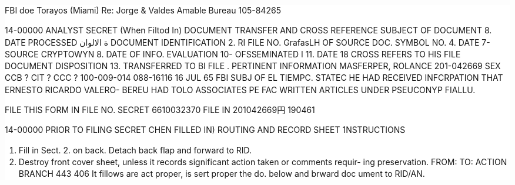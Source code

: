 FBI doe
Torayos (Miami)
Re: Jorge & Valdes Amable
Bureau 105-84265

14-00000
ANALYST
SECRET
(When Filtod In)
DOCUMENT TRANSFER AND CROSS REFERENCE
SUBJECT OF DOCUMENT
8. DATE PROCESSED
ة الالوان
DOCUMENT IDENTIFICATION
2.
RI FILE NO.
GrafasLH OF SOURCE DOC. SYMBOL NO.
4. DATE
7- SOURCE CRYPTOWYN 8. DATE OF INFO.
EVALUATION
10- OFSSEMINATED I
11. DATE
18 CROSS REFERS TO HIS FILE
DOCUMENT DISPOSITION
13. TRANSFERRED TO
BI FILE .
PERTINENT INFORMATION
MASFERPER, ROLANCE
201-042669
SEX CCB ?
CIT ?
CCC ?
100-009-014
088-16116
16 JUL 65
FBI
SUBJ OF EL TIEMPC. STATEC HE HAD RECEIVED
INFCRPATION THAT ERNESTO RICARDO VALERO-
BEREU HAD TOLO ASSOCIATES PE FAC WRITTEN
ARTICLES UNDER PSEUCONYP FIALLU.

FILE THIS FORM IN FILE NO.
SECRET
6610032370
FILE IN 201042669円
190461

14-00000
PRIOR TO FILING
SECRET
CHEN FILLED IN)
ROUTING AND RECORD SHEET
1NSTRUCTIONS
1. Fill in Sect. 2. on back. Detach back flap and
forward to RID.
2. Destroy front cover sheet, unless it records
significant action taken or comments requir-
ing preservation.
FROM:
TO: ACTION BRANCH
443
406 It fillows are act proper, is
sert proper the do. below and brward doc
ument to RID/AN.
